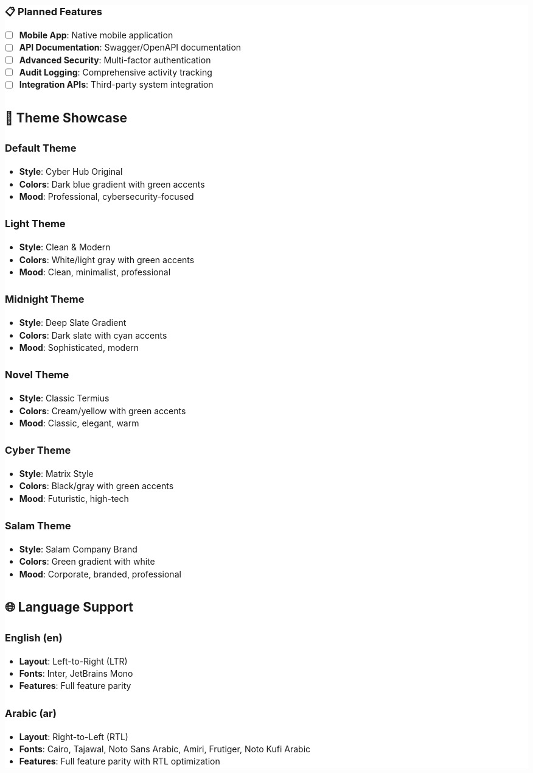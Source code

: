 ### 📋 Planned Features
- [ ] **Mobile App**: Native mobile application
- [ ] **API Documentation**: Swagger/OpenAPI documentation
- [ ] **Advanced Security**: Multi-factor authentication
- [ ] **Audit Logging**: Comprehensive activity tracking
- [ ] **Integration APIs**: Third-party system integration

## 🎨 Theme Showcase

### Default Theme
- **Style**: Cyber Hub Original
- **Colors**: Dark blue gradient with green accents
- **Mood**: Professional, cybersecurity-focused

### Light Theme
- **Style**: Clean & Modern
- **Colors**: White/light gray with green accents
- **Mood**: Clean, minimalist, professional

### Midnight Theme
- **Style**: Deep Slate Gradient
- **Colors**: Dark slate with cyan accents
- **Mood**: Sophisticated, modern

### Novel Theme
- **Style**: Classic Termius
- **Colors**: Cream/yellow with green accents
- **Mood**: Classic, elegant, warm

### Cyber Theme
- **Style**: Matrix Style
- **Colors**: Black/gray with green accents
- **Mood**: Futuristic, high-tech

### Salam Theme
- **Style**: Salam Company Brand
- **Colors**: Green gradient with white
- **Mood**: Corporate, branded, professional

## 🌐 Language Support

### English (en)
- **Layout**: Left-to-Right (LTR)
- **Fonts**: Inter, JetBrains Mono
- **Features**: Full feature parity

### Arabic (ar)
- **Layout**: Right-to-Left (RTL)
- **Fonts**: Cairo, Tajawal, Noto Sans Arabic, Amiri, Frutiger, Noto Kufi Arabic
- **Features**: Full feature parity with RTL optimization
